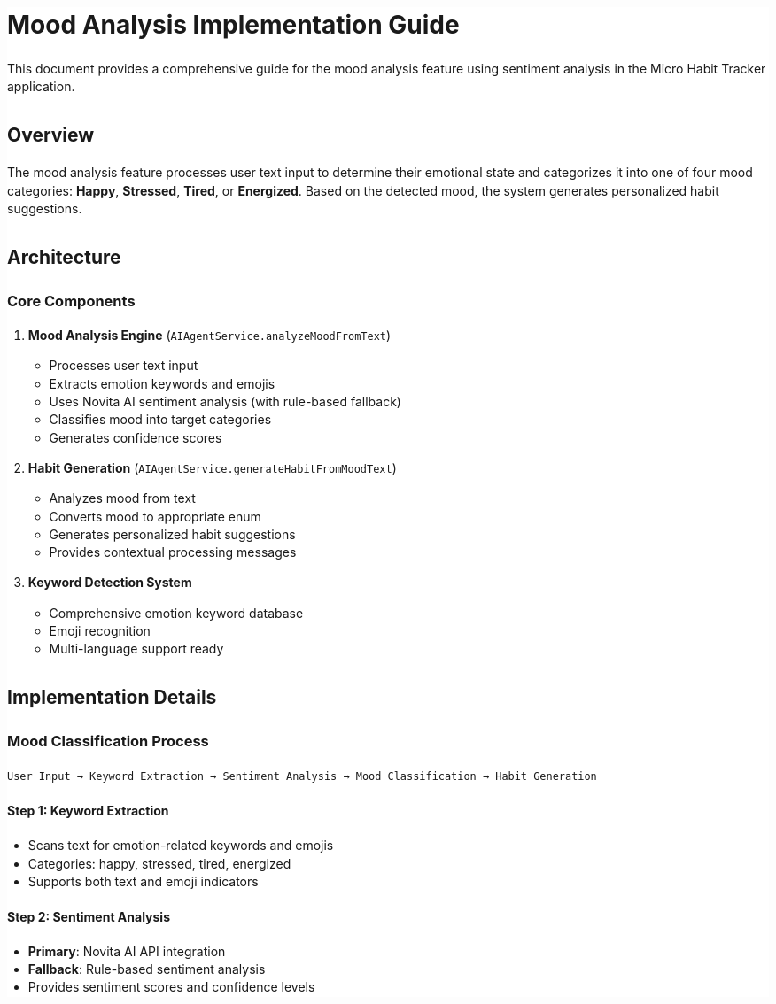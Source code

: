 # Mood Analysis Implementation Guide

This document provides a comprehensive guide for the mood analysis feature using sentiment analysis in the Micro Habit Tracker application.

## Overview

The mood analysis feature processes user text input to determine their emotional state and categorizes it into one of four mood categories: **Happy**, **Stressed**, **Tired**, or **Energized**. Based on the detected mood, the system generates personalized habit suggestions.

## Architecture

### Core Components

1. **Mood Analysis Engine** (`AIAgentService.analyzeMoodFromText`)
   - Processes user text input
   - Extracts emotion keywords and emojis
   - Uses Novita AI sentiment analysis (with rule-based fallback)
   - Classifies mood into target categories
   - Generates confidence scores

2. **Habit Generation** (`AIAgentService.generateHabitFromMoodText`)
   - Analyzes mood from text
   - Converts mood to appropriate enum
   - Generates personalized habit suggestions
   - Provides contextual processing messages

3. **Keyword Detection System**
   - Comprehensive emotion keyword database
   - Emoji recognition
   - Multi-language support ready

## Implementation Details

### Mood Classification Process

```
User Input → Keyword Extraction → Sentiment Analysis → Mood Classification → Habit Generation
```

#### Step 1: Keyword Extraction
- Scans text for emotion-related keywords and emojis
- Categories: happy, stressed, tired, energized
- Supports both text and emoji indicators

#### Step 2: Sentiment Analysis
- **Primary**: Novita AI API integration
- **Fallback**: Rule-based sentiment analysis
- Provides sentiment scores and confidence levels
